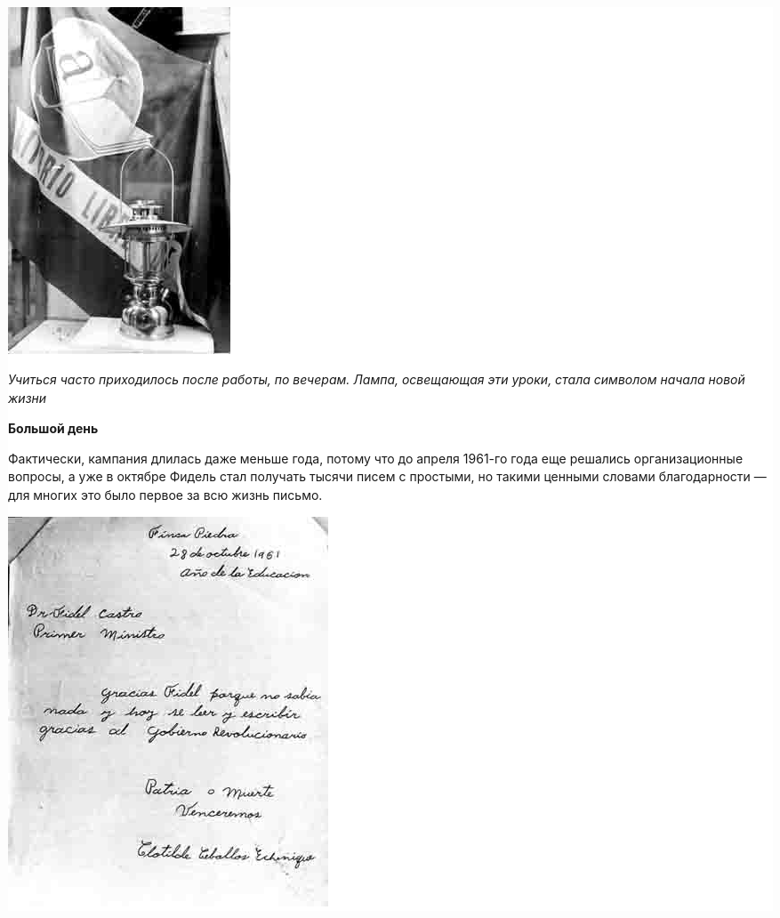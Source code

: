 ![Лампа — символ кампании ликвидации неграмотности](images/lampara.jpg)

*Учиться часто приходилось после работы, по вечерам. Лампа, освещающая эти уроки, стала символом начала новой жизни*

**Большой день**

Фактически, кампания длилась даже меньше года, потому что до апреля 1961-го года еще решались организационные вопросы, а уже в октябре Фидель стал получать тысячи писем с простыми, но такими ценными словами благодарности — для многих это было первое за всю жизнь письмо.

![Письмо к Фиделю](images/carta.jpg)
